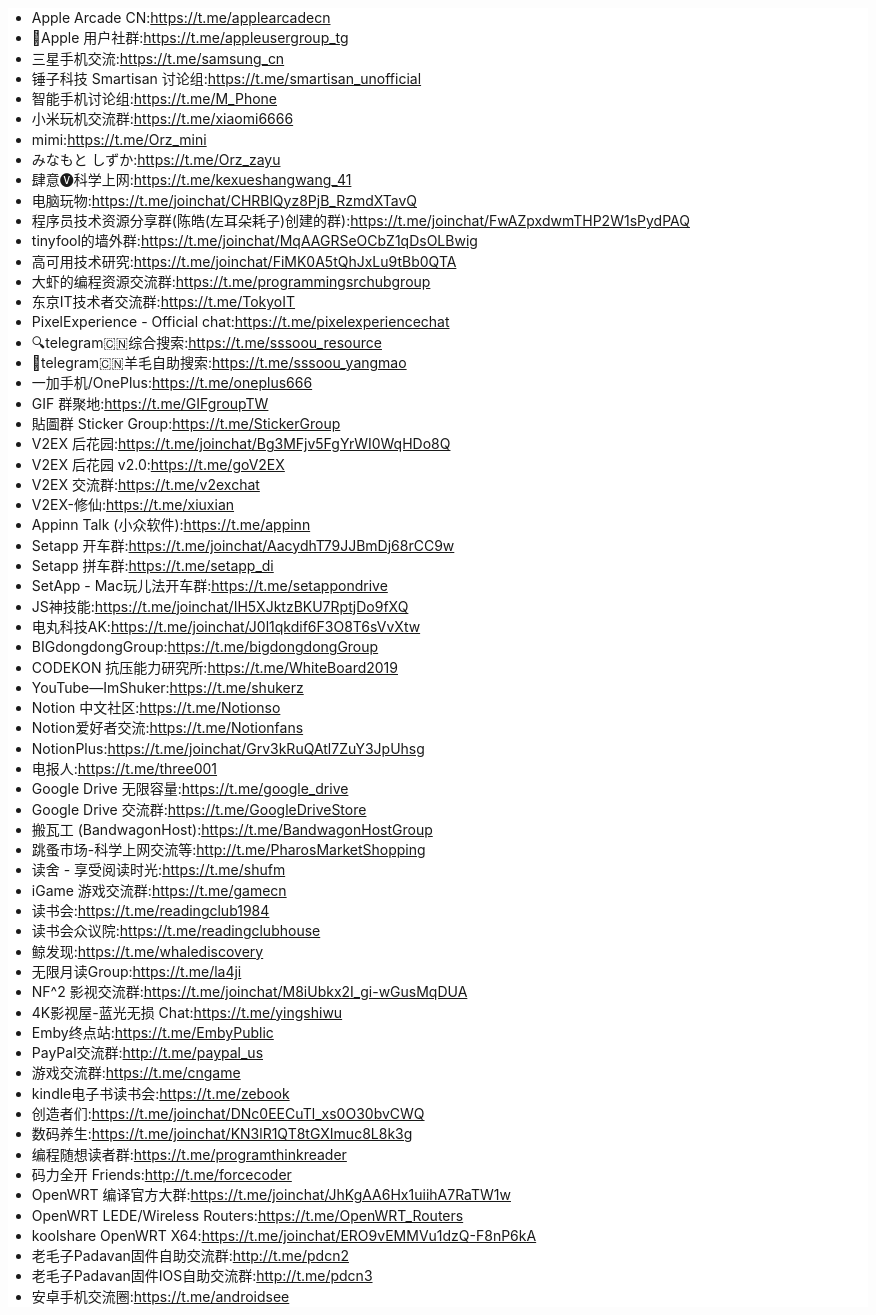 - Apple Arcade CN:<https://t.me/applearcadecn>
- Apple 用户社群:<https://t.me/appleusergroup_tg>
- 三星手机交流:<https://t.me/samsung_cn>
- 锤子科技 Smartisan 讨论组:<https://t.me/smartisan_unofficial>
- 智能手机讨论组:<https://t.me/M_Phone>
- 小米玩机交流群:<https://t.me/xiaomi6666>
- mimi:<https://t.me/Orz_mini>
- みなもと しずか:<https://t.me/Orz_zayu>
- 肆意🅥科学上网:<https://t.me/kexueshangwang_41>
- 电脑玩物:<https://t.me/joinchat/CHRBlQyz8PjB_RzmdXTavQ>
- 程序员技术资源分享群(陈皓(左耳朵耗子)创建的群):<https://t.me/joinchat/FwAZpxdwmTHP2W1sPydPAQ>
- tinyfool的墙外群:<https://t.me/joinchat/MqAAGRSeOCbZ1qDsOLBwig>
- 高可用技术研究:<https://t.me/joinchat/FiMK0A5tQhJxLu9tBb0QTA>
- 大虾的编程资源交流群:<https://t.me/programmingsrchubgroup>
- 东京IT技术者交流群:<https://t.me/TokyoIT>
- PixelExperience - Official chat:<https://t.me/pixelexperiencechat>
- 🔍telegram🇨🇳综合搜索:<https://t.me/sssoou_resource>
- 🐑telegram🇨🇳羊毛自助搜索:<https://t.me/sssoou_yangmao>
- 一加手机/OnePlus:<https://t.me/oneplus666>
- GIF 群聚地:<https://t.me/GIFgroupTW>
- 貼圖群 Sticker Group:<https://t.me/StickerGroup>
- V2EX 后花园:<https://t.me/joinchat/Bg3MFjv5FgYrWI0WqHDo8Q>
- V2EX 后花园 v2.0:<https://t.me/goV2EX>
- V2EX 交流群:<https://t.me/v2exchat>
- V2EX-修仙:<https://t.me/xiuxian>
- Appinn Talk (小众软件):<https://t.me/appinn>
- Setapp 开车群:<https://t.me/joinchat/AacydhT79JJBmDj68rCC9w>
- Setapp 拼车群:<https://t.me/setapp_di>
- SetApp - Mac玩儿法开车群:<https://t.me/setappondrive>
- JS神技能:<https://t.me/joinchat/IH5XJktzBKU7RptjDo9fXQ>
- 电丸科技AK:<https://t.me/joinchat/J0l1qkdif6F3O8T6sVvXtw>
- BIGdongdongGroup:<https://t.me/bigdongdongGroup>
- CODEKON 抗压能力研究所:<https://t.me/WhiteBoard2019>
- YouTube—ImShuker:<https://t.me/shukerz>
- Notion 中文社区:<https://t.me/Notionso>
- Notion爱好者交流:<https://t.me/Notionfans>
- NotionPlus:<https://t.me/joinchat/Grv3kRuQAtl7ZuY3JpUhsg>
- 电报人:<https://t.me/three001>
- Google Drive 无限容量:<https://t.me/google_drive>
- Google Drive 交流群:<https://t.me/GoogleDriveStore>
- 搬瓦工 (BandwagonHost):<https://t.me/BandwagonHostGroup>
- 跳蚤市场-科学上网交流等:<http://t.me/PharosMarketShopping>
- 读舍 - 享受阅读时光:<https://t.me/shufm>
- iGame 游戏交流群:<https://t.me/gamecn>
- 读书会:<https://t.me/readingclub1984>
- 读书会众议院:<https://t.me/readingclubhouse>
- 鲸发现:<https://t.me/whalediscovery>
- 无限月读Group:<https://t.me/la4ji>
- NF^2 影视交流群:<https://t.me/joinchat/M8iUbkx2I_gi-wGusMqDUA>
- 4K影视屋-蓝光无损 Chat:<https://t.me/yingshiwu>
- Emby终点站:<https://t.me/EmbyPublic>
- PayPal交流群:<http://t.me/paypal_us>
- 游戏交流群:<https://t.me/cngame>
- kindle电子书读书会:<https://t.me/zebook>
- 创造者们:<https://t.me/joinchat/DNc0EECuTl_xs0O30bvCWQ>
- 数码养生:<https://t.me/joinchat/KN3lR1QT8tGXImuc8L8k3g>
- 编程随想读者群:<https://t.me/programthinkreader>
- 码力全开 Friends:<http://t.me/forcecoder>
- OpenWRT 编译官方大群:<https://t.me/joinchat/JhKgAA6Hx1uiihA7RaTW1w>
- OpenWRT LEDE/Wireless Routers:<https://t.me/OpenWRT_Routers>
- koolshare OpenWRT X64:<https://t.me/joinchat/ERO9vEMMVu1dzQ-F8nP6kA>
- 老毛子Padavan固件自助交流群:<http://t.me/pdcn2>
- 老毛子Padavan固件IOS自助交流群:<http://t.me/pdcn3>
- 安卓手机交流圈:<https://t.me/androidsee>
